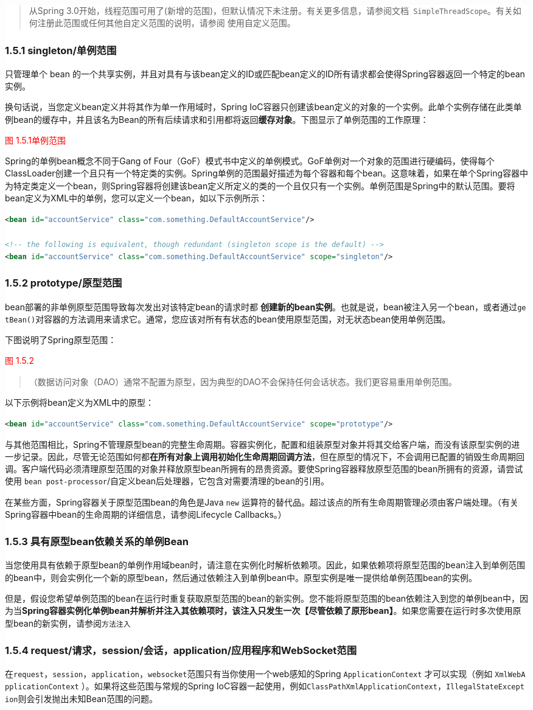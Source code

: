 > 从Spring 3.0开始，线程范围可用了(新增的范围)，但默认情况下未注册。有关更多信息，请参阅文档` SimpleThreadScope`。有关如何注册此范围或任何其他自定义范围的说明，请参阅 使用自定义范围。

### 1.5.1 singleton/单例范围
只管理单个 bean 的一个共享实例，并且对具有与该bean定义的ID或匹配bean定义的ID所有请求都会使得Spring容器返回一个特定的bean实例。

换句话说，当您定义bean定义并将其作为单一作用域时，Spring IoC容器只创建该bean定义的对象的一个​​实例。此单个实例存储在此类单例bean的缓存中，并且该名为Bean的所有后续请求和引用都将返回**缓存对象**。下图显示了单例范围的工作原理：

<font color="red">图 1.5.1单例范围</font>

Spring的单例bean概念不同于Gang of Four（GoF）模式书中定义的单例模式。GoF单例对一个对象的范围进行硬编码，使得每个ClassLoader创建一个且只有一个特定类的实例。Spring单例的范围最好描述为每个容器和每个bean。这意味着，如果在单个Spring容器中为特定类定义一个bean，则Spring容器将创建该bean定义所定义的类的一个且仅只有一个实例。单例范围是Spring中的默认范围。要将bean定义为XML中的单例，您可以定义一个bean，如以下示例所示：

``` xml
<bean id="accountService" class="com.something.DefaultAccountService"/>

<!-- the following is equivalent, though redundant (singleton scope is the default) -->
<bean id="accountService" class="com.something.DefaultAccountService" scope="singleton"/>
```

### 1.5.2 prototype/原型范围
bean部署的非单例原型范围导致每次发出对该特定bean的请求时都 **创建新的bean实例**。也就是说，bean被注入另一个bean，或者通过`getBean()`对容器的方法调用来请求它。通常，您应该对所有有状态的bean使用原型范围，对无状态bean使用单例范围。

下图说明了Spring原型范围：

<font color="red">图 1.5.2</font>

>（数据访问对象（DAO）通常不配置为原型，因为典型的DAO不会保持任何会话状态。我们更容易重用单例范围。

以下示例将bean定义为XML中的原型：

``` xml
<bean id="accountService" class="com.something.DefaultAccountService" scope="prototype"/>
```

与其他范围相比，Spring不管理原型bean的完整生命周期。容器实例化，配置和组装原型对象并将其交给客户端，而没有该原型实例的进一步记录。因此，尽管无论范围如何都**在所有对象上调用初始化生命周期回调方法**，但在原型的情况下，不会调用已配置的销毁生命周期回调。客户端代码必须清理原型范围的对象并释放原型bean所拥有的昂贵资源。要使Spring容器释放原型范围的bean所拥有的资源，请尝试使用 `bean post-processor`/自定义bean后处理器，它包含对需要清理的bean的引用。

在某些方面，Spring容器关于原型范围bean的角色是Java `new` 运算符的替代品。超过该点的所有生命周期管理必须由客户端处理。（有关Spring容器中bean的生命周期的详细信息，请参阅Lifecycle Callbacks。）

### 1.5.3 具有原型bean依赖关系的单例Bean
当您使用具有依赖于原型bean的单例作用域bean时，请注意在实例化时解析依赖项。因此，如果依赖项将原型范围的bean注入到单例范围的bean中，则会实例化一个新的原型bean，然后通过依赖注入到单例bean中。原型实例是唯一提供给单例范围bean的实例。

但是，假设您希望单例范围的bean在运行时重复获取原型范围的bean的新实例。您不能将原型范围的bean依赖注入到您的单例bean中，因为当**Spring容器实例化单例bean并解析并注入其依赖项时，该注入只发生一次【尽管依赖了原形bean】**。如果您需要在运行时多次使用原型bean的新实例，请参阅`方法注入`

### 1.5.4 request/请求，session/会话，application/应用程序和WebSocket范围
在`request`，`session`，`application`，`websocket`范围只有当你使用一个web感知的Spring `ApplicationContext` 才可以实现（例如 `XmlWebApplicationContext` ）。如果将这些范围与常规的Spring IoC容器一起使用，例如`ClassPathXmlApplicationContext`，`IllegalStateException`则会引发抛出未知Bean范围的问题。
